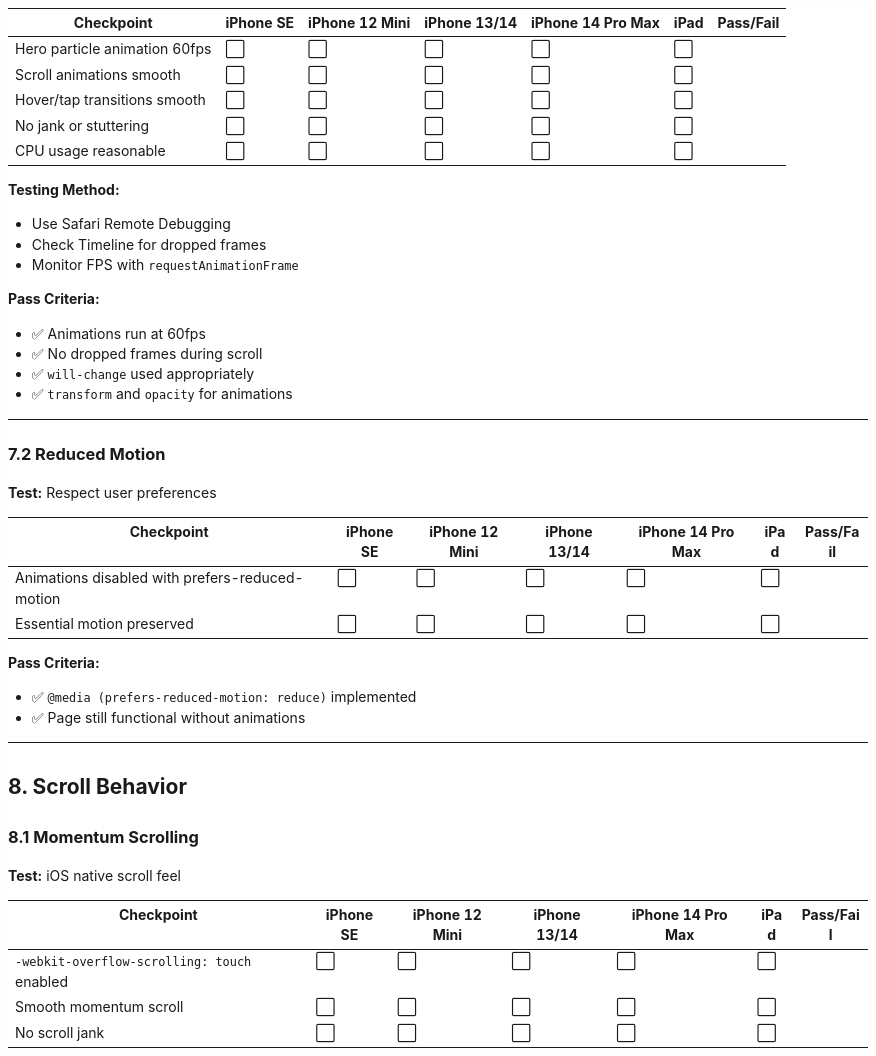 | Checkpoint | iPhone SE | iPhone 12 Mini | iPhone 13/14 | iPhone 14 Pro Max | iPad | Pass/Fail |
|-----------|-----------|----------------|--------------|-------------------|------|-----------|
| Hero particle animation 60fps | ⬜ | ⬜ | ⬜ | ⬜ | ⬜ | |
| Scroll animations smooth | ⬜ | ⬜ | ⬜ | ⬜ | ⬜ | |
| Hover/tap transitions smooth | ⬜ | ⬜ | ⬜ | ⬜ | ⬜ | |
| No jank or stuttering | ⬜ | ⬜ | ⬜ | ⬜ | ⬜ | |
| CPU usage reasonable | ⬜ | ⬜ | ⬜ | ⬜ | ⬜ | |

**Testing Method:**
- Use Safari Remote Debugging
- Check Timeline for dropped frames
- Monitor FPS with `requestAnimationFrame`

**Pass Criteria:**
- ✅ Animations run at 60fps
- ✅ No dropped frames during scroll
- ✅ `will-change` used appropriately
- ✅ `transform` and `opacity` for animations

---

### 7.2 Reduced Motion
**Test:** Respect user preferences

| Checkpoint | iPhone SE | iPhone 12 Mini | iPhone 13/14 | iPhone 14 Pro Max | iPad | Pass/Fail |
|-----------|-----------|----------------|--------------|-------------------|------|-----------|
| Animations disabled with prefers-reduced-motion | ⬜ | ⬜ | ⬜ | ⬜ | ⬜ | |
| Essential motion preserved | ⬜ | ⬜ | ⬜ | ⬜ | ⬜ | |

**Pass Criteria:**
- ✅ `@media (prefers-reduced-motion: reduce)` implemented
- ✅ Page still functional without animations

---

## 8. Scroll Behavior

### 8.1 Momentum Scrolling
**Test:** iOS native scroll feel

| Checkpoint | iPhone SE | iPhone 12 Mini | iPhone 13/14 | iPhone 14 Pro Max | iPad | Pass/Fail |
|-----------|-----------|----------------|--------------|-------------------|------|-----------|
| `-webkit-overflow-scrolling: touch` enabled | ⬜ | ⬜ | ⬜ | ⬜ | ⬜ | |
| Smooth momentum scroll | ⬜ | ⬜ | ⬜ | ⬜ | ⬜ | |
| No scroll jank | ⬜ | ⬜ | ⬜ | ⬜ | ⬜ | |
